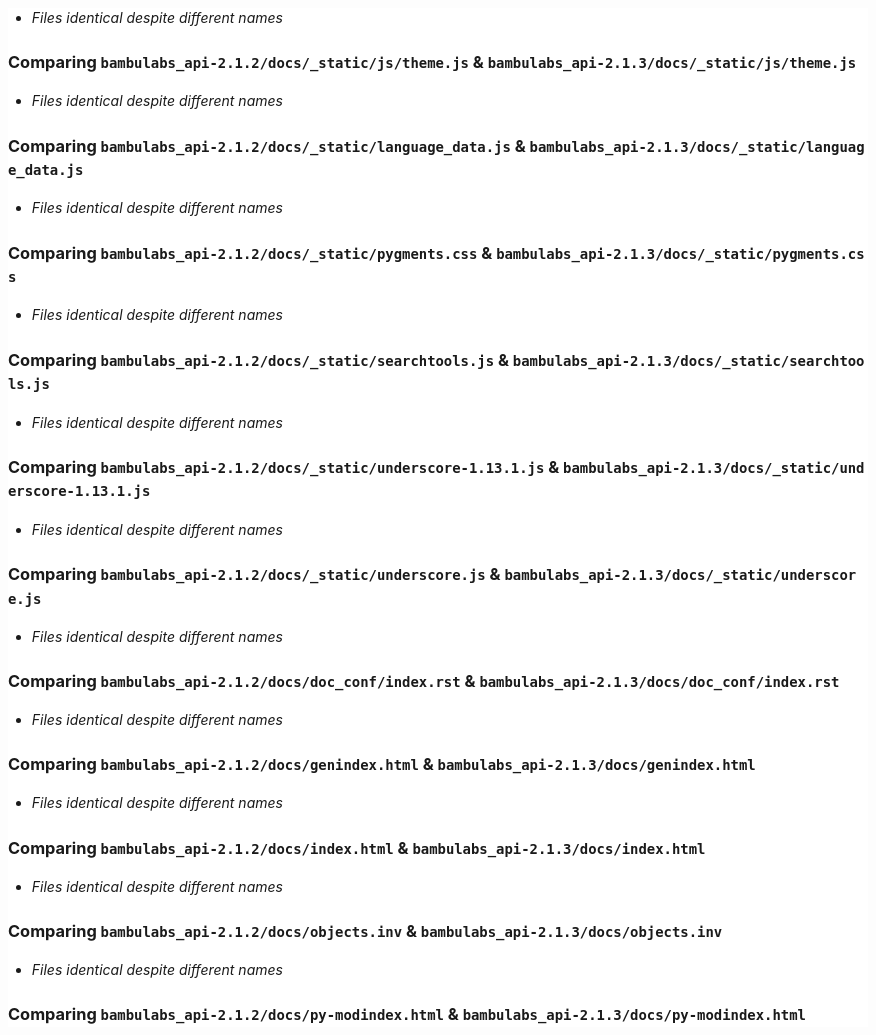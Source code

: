  * *Files identical despite different names*

### Comparing `bambulabs_api-2.1.2/docs/_static/js/theme.js` & `bambulabs_api-2.1.3/docs/_static/js/theme.js`

 * *Files identical despite different names*

### Comparing `bambulabs_api-2.1.2/docs/_static/language_data.js` & `bambulabs_api-2.1.3/docs/_static/language_data.js`

 * *Files identical despite different names*

### Comparing `bambulabs_api-2.1.2/docs/_static/pygments.css` & `bambulabs_api-2.1.3/docs/_static/pygments.css`

 * *Files identical despite different names*

### Comparing `bambulabs_api-2.1.2/docs/_static/searchtools.js` & `bambulabs_api-2.1.3/docs/_static/searchtools.js`

 * *Files identical despite different names*

### Comparing `bambulabs_api-2.1.2/docs/_static/underscore-1.13.1.js` & `bambulabs_api-2.1.3/docs/_static/underscore-1.13.1.js`

 * *Files identical despite different names*

### Comparing `bambulabs_api-2.1.2/docs/_static/underscore.js` & `bambulabs_api-2.1.3/docs/_static/underscore.js`

 * *Files identical despite different names*

### Comparing `bambulabs_api-2.1.2/docs/doc_conf/index.rst` & `bambulabs_api-2.1.3/docs/doc_conf/index.rst`

 * *Files identical despite different names*

### Comparing `bambulabs_api-2.1.2/docs/genindex.html` & `bambulabs_api-2.1.3/docs/genindex.html`

 * *Files identical despite different names*

### Comparing `bambulabs_api-2.1.2/docs/index.html` & `bambulabs_api-2.1.3/docs/index.html`

 * *Files identical despite different names*

### Comparing `bambulabs_api-2.1.2/docs/objects.inv` & `bambulabs_api-2.1.3/docs/objects.inv`

 * *Files identical despite different names*

### Comparing `bambulabs_api-2.1.2/docs/py-modindex.html` & `bambulabs_api-2.1.3/docs/py-modindex.html`
